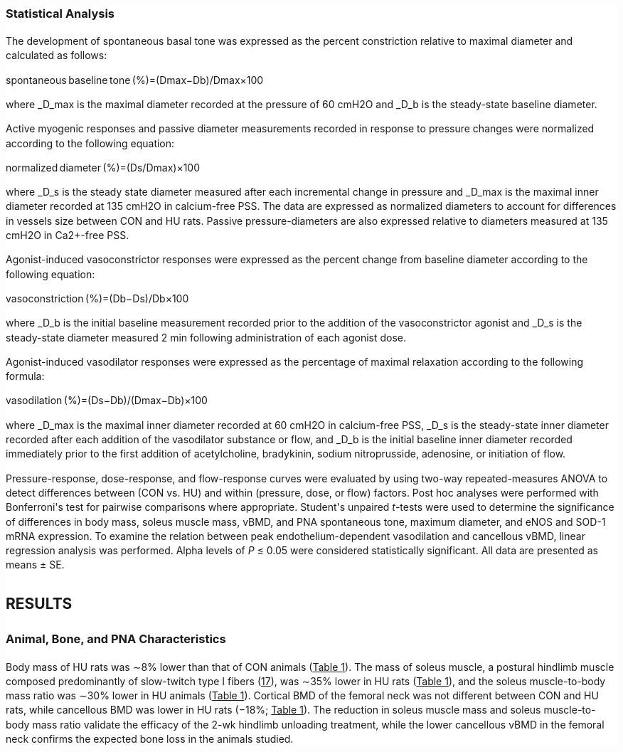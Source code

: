 ### Statistical Analysis

The development of spontaneous basal tone was expressed as the percent constriction relative to maximal diameter and calculated as follows:

spontaneous baseline tone (%)\=(Dmax−Db)/Dmax×100

where _D_max is the maximal diameter recorded at the pressure of 60 cmH2O and _D_b is the steady-state baseline diameter.

Active myogenic responses and passive diameter measurements recorded in response to pressure changes were normalized according to the following equation:

normalized diameter (%)\=(Ds/Dmax)×100

where _D_s is the steady state diameter measured after each incremental change in pressure and _D_max is the maximal inner diameter recorded at 135 cmH2O in calcium-free PSS. The data are expressed as normalized diameters to account for differences in vessels size between CON and HU rats. Passive pressure-diameters are also expressed relative to diameters measured at 135 cmH2O in Ca2+\-free PSS.

Agonist-induced vasoconstrictor responses were expressed as the percent change from baseline diameter according to the following equation:

vasoconstriction (%)\=(Db−Ds)/Db×100

where _D_b is the initial baseline measurement recorded prior to the addition of the vasoconstrictor agonist and _D_s is the steady-state diameter measured 2 min following administration of each agonist dose.

Agonist-induced vasodilator responses were expressed as the percentage of maximal relaxation according to the following formula:

vasodilation (%)\=(Ds−Db)/(Dmax−Db)×100

where _D_max is the maximal inner diameter recorded at 60 cmH2O in calcium-free PSS, _D_s is the steady-state inner diameter recorded after each addition of the vasodilator substance or flow, and _D_b is the initial baseline inner diameter recorded immediately prior to the first addition of acetylcholine, bradykinin, sodium nitroprusside, adenosine, or initiation of flow.

Pressure-response, dose-response, and flow-response curves were evaluated by using two-way repeated-measures ANOVA to detect differences between (CON vs. HU) and within (pressure, dose, or flow) factors. Post hoc analyses were performed with Bonferroni's test for pairwise comparisons where appropriate. Student's unpaired _t_\-tests were used to determine the significance of differences in body mass, soleus muscle mass, vBMD, and PNA spontaneous tone, maximum diameter, and eNOS and SOD-1 mRNA expression. To examine the relation between peak endothelium-dependent vasodilation and cancellous vBMD, linear regression analysis was performed. Alpha levels of _P_ ≤ 0.05 were considered statistically significant. All data are presented as means ± SE.

## RESULTS

### Animal, Bone, and PNA Characteristics

Body mass of HU rats was ∼8% lower than that of CON animals ([Table 1](#T1)). The mass of soleus muscle, a postural hindlimb muscle composed predominantly of slow-twitch type I fibers ([17](#B17)), was ∼35% lower in HU rats ([Table 1](#T1)), and the soleus muscle-to-body mass ratio was ∼30% lower in HU animals ([Table 1](#T1)). Cortical BMD of the femoral neck was not different between CON and HU rats, while cancellous BMD was lower in HU rats (−18%; [Table 1](#T1)). The reduction in soleus muscle mass and soleus muscle-to-body mass ratio validate the efficacy of the 2-wk hindlimb unloading treatment, while the lower cancellous vBMD in the femoral neck confirms the expected bone loss in the animals studied.
